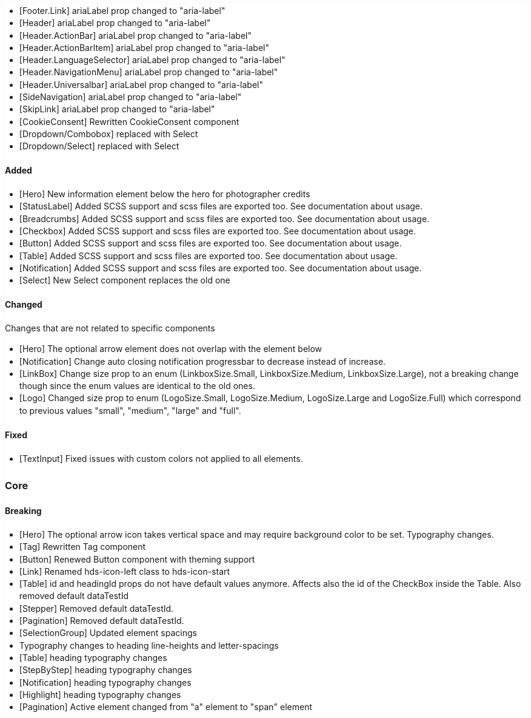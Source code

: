 - [Footer.Link] ariaLabel prop changed to "aria-label"
- [Header] ariaLabel prop changed to "aria-label"
- [Header.ActionBar] ariaLabel prop changed to "aria-label"
- [Header.ActionBarItem] ariaLabel prop changed to "aria-label"
- [Header.LanguageSelector] ariaLabel prop changed to "aria-label"
- [Header.NavigationMenu] ariaLabel prop changed to "aria-label"
- [Header.Universalbar] ariaLabel prop changed to "aria-label"
- [SideNavigation] ariaLabel prop changed to "aria-label"
- [SkipLink] ariaLabel prop changed to "aria-label"
- [CookieConsent] Rewritten CookieConsent component
- [Dropdown/Combobox] replaced with Select
- [Dropdown/Select] replaced with Select

#### Added

- [Hero] New information element below the hero for photographer credits
- [StatusLabel] Added SCSS support and scss files are exported too. See documentation about usage.
- [Breadcrumbs] Added SCSS support and scss files are exported too. See documentation about usage.
- [Checkbox] Added SCSS support and scss files are exported too. See documentation about usage.
- [Button] Added SCSS support and scss files are exported too. See documentation about usage.
- [Table] Added SCSS support and scss files are exported too. See documentation about usage.
- [Notification] Added SCSS support and scss files are exported too. See documentation about usage.
- [Select] New Select component replaces the old one

#### Changed

Changes that are not related to specific components

- [Hero] The optional arrow element does not overlap with the element below
- [Notification] Change auto closing notification progressbar to decrease instead of increase.
- [LinkBox] Change size prop to an enum (LinkboxSize.Small, LinkboxSize.Medium, LinkboxSize.Large), not a breaking change though since the enum values are identical to the old ones.
- [Logo] Changed size prop to enum (LogoSize.Small, LogoSize.Medium, LogoSize.Large and LogoSize.Full) which correspond to previous values "small", "medium", "large" and "full".

#### Fixed

- [TextInput] Fixed issues with custom colors not applied to all elements.

### Core

#### Breaking

- [Hero] The optional arrow icon takes vertical space and may require background color to be set. Typography changes.
- [Tag] Rewritten Tag component
- [Button] Renewed Button component with theming support
- [Link] Renamed hds-icon-left class to hds-icon-start
- [Table] id and headingId props do not have default values anymore. Affects also the id of the CheckBox inside the Table. Also removed default dataTestId
- [Stepper] Removed default dataTestId.
- [Pagination] Removed default dataTestId.
- [SelectionGroup] Updated element spacings
- Typography changes to heading line-heights and letter-spacings
- [Table] heading typography changes
- [StepByStep] heading typography changes
- [Notification] heading typography changes
- [Highlight] heading typography changes
- [Pagination] Active element changed from "a" element to "span" element
